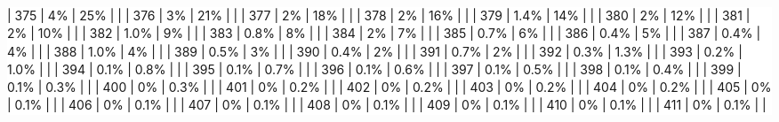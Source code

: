 | 375 | 4% | 25% |  |
| 376 | 3% | 21% |  |
| 377 | 2% | 18% |  |
| 378 | 2% | 16% |  |
| 379 | 1.4% | 14% |  |
| 380 | 2% | 12% |  |
| 381 | 2% | 10% |  |
| 382 | 1.0% | 9% |  |
| 383 | 0.8% | 8% |  |
| 384 | 2% | 7% |  |
| 385 | 0.7% | 6% |  |
| 386 | 0.4% | 5% |  |
| 387 | 0.4% | 4% |  |
| 388 | 1.0% | 4% |  |
| 389 | 0.5% | 3% |  |
| 390 | 0.4% | 2% |  |
| 391 | 0.7% | 2% |  |
| 392 | 0.3% | 1.3% |  |
| 393 | 0.2% | 1.0% |  |
| 394 | 0.1% | 0.8% |  |
| 395 | 0.1% | 0.7% |  |
| 396 | 0.1% | 0.6% |  |
| 397 | 0.1% | 0.5% |  |
| 398 | 0.1% | 0.4% |  |
| 399 | 0.1% | 0.3% |  |
| 400 | 0% | 0.3% |  |
| 401 | 0% | 0.2% |  |
| 402 | 0% | 0.2% |  |
| 403 | 0% | 0.2% |  |
| 404 | 0% | 0.2% |  |
| 405 | 0% | 0.1% |  |
| 406 | 0% | 0.1% |  |
| 407 | 0% | 0.1% |  |
| 408 | 0% | 0.1% |  |
| 409 | 0% | 0.1% |  |
| 410 | 0% | 0.1% |  |
| 411 | 0% | 0.1% |  |